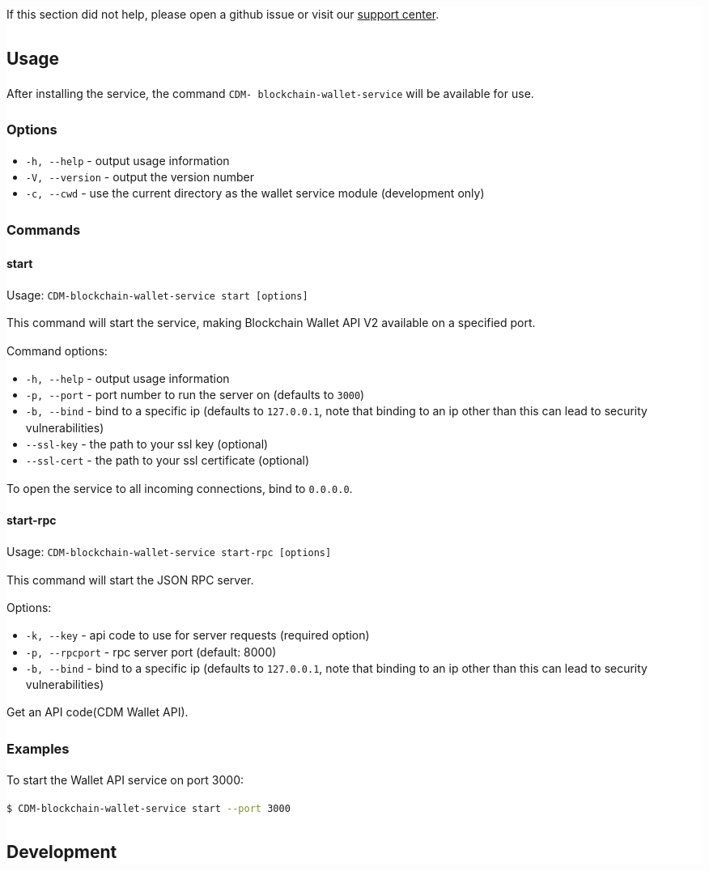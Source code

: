 If this section did not help, please open a github issue or visit our [support center](www.aegirsoft.com).

## Usage

After installing the service, the command `CDM- blockchain-wallet-service` will be available for use.

### Options

  * `-h, --help` - output usage information
  * `-V, --version` - output the version number
  * `-c, --cwd` - use the current directory as the wallet service module (development only)

### Commands

#### start

Usage: `CDM-blockchain-wallet-service start [options]`

This command will start the service, making Blockchain Wallet API V2 available on a specified port.

Command options:

  * `-h, --help` - output usage information
  * `-p, --port` - port number to run the server on (defaults to `3000`)
  * `-b, --bind` - bind to a specific ip (defaults to `127.0.0.1`, note that binding to an ip other than this can lead to security vulnerabilities)
  * `--ssl-key` - the path to your ssl key (optional)
  * `--ssl-cert` - the path to your ssl certificate (optional)

To open the service to all incoming connections, bind to `0.0.0.0`.

#### start-rpc

Usage: `CDM-blockchain-wallet-service start-rpc [options]`

This command will start the JSON RPC server.

Options:

  * `-k, --key` - api code to use for server requests (required option)
  * `-p, --rpcport` - rpc server port (default: 8000)
  * `-b, --bind` - bind to a specific ip (defaults to `127.0.0.1`, note that binding to an ip other than this can lead to security vulnerabilities)

Get an API code(CDM Wallet API).

### Examples

To start the Wallet API service on port 3000:

```sh
$ CDM-blockchain-wallet-service start --port 3000
```

## Development
